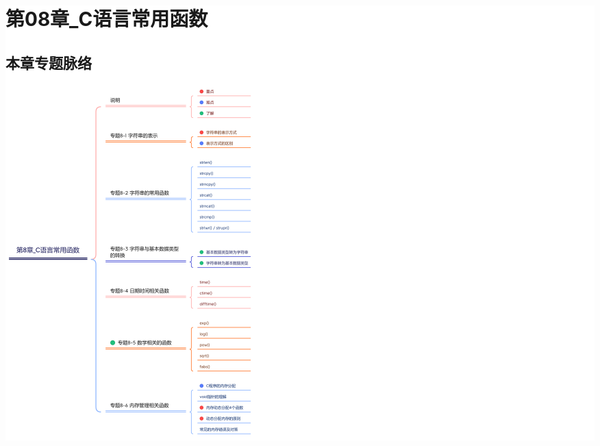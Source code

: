 # 第08章_C语言常用函数

## 本章专题脉络

<img src="images/第8章_C语言常用函数.png" alt="第8章_C语言常用函数" style="zoom: 50%;" />
